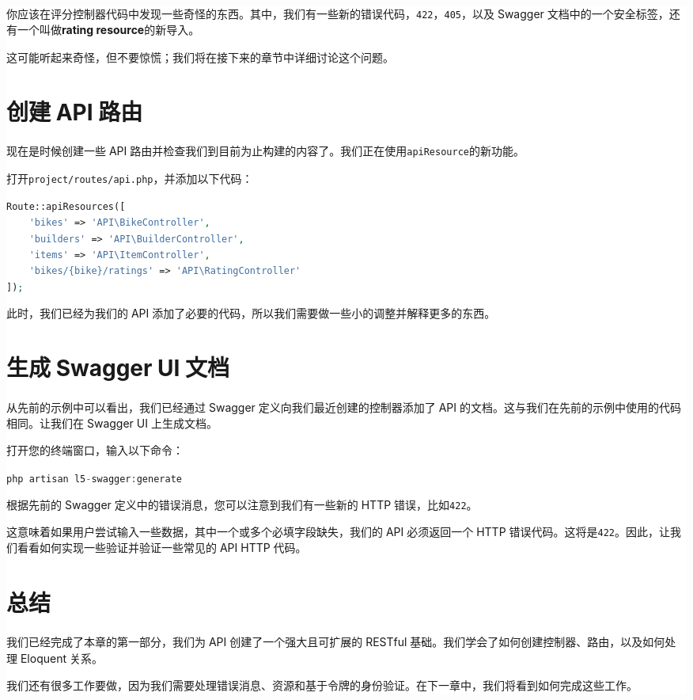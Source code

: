 你应该在评分控制器代码中发现一些奇怪的东西。其中，我们有一些新的错误代码，`422`，`405`，以及 Swagger 文档中的一个安全标签，还有一个叫做**rating resource**的新导入。

这可能听起来奇怪，但不要惊慌；我们将在接下来的章节中详细讨论这个问题。

# 创建 API 路由

现在是时候创建一些 API 路由并检查我们到目前为止构建的内容了。我们正在使用`apiResource`的新功能。

打开`project/routes/api.php`，并添加以下代码：

```php
Route::apiResources([
    'bikes' => 'API\BikeController',
    'builders' => 'API\BuilderController',
    'items' => 'API\ItemController',
    'bikes/{bike}/ratings' => 'API\RatingController'
]);
```

此时，我们已经为我们的 API 添加了必要的代码，所以我们需要做一些小的调整并解释更多的东西。

# 生成 Swagger UI 文档

从先前的示例中可以看出，我们已经通过 Swagger 定义向我们最近创建的控制器添加了 API 的文档。这与我们在先前的示例中使用的代码相同。让我们在 Swagger UI 上生成文档。

打开您的终端窗口，输入以下命令：

```php
php artisan l5-swagger:generate
```

根据先前的 Swagger 定义中的错误消息，您可以注意到我们有一些新的 HTTP 错误，比如`422`。

这意味着如果用户尝试输入一些数据，其中一个或多个必填字段缺失，我们的 API 必须返回一个 HTTP 错误代码。这将是`422`。因此，让我们看看如何实现一些验证并验证一些常见的 API HTTP 代码。

# 总结

我们已经完成了本章的第一部分，我们为 API 创建了一个强大且可扩展的 RESTful 基础。我们学会了如何创建控制器、路由，以及如何处理 Eloquent 关系。

我们还有很多工作要做，因为我们需要处理错误消息、资源和基于令牌的身份验证。在下一章中，我们将看到如何完成这些工作。
